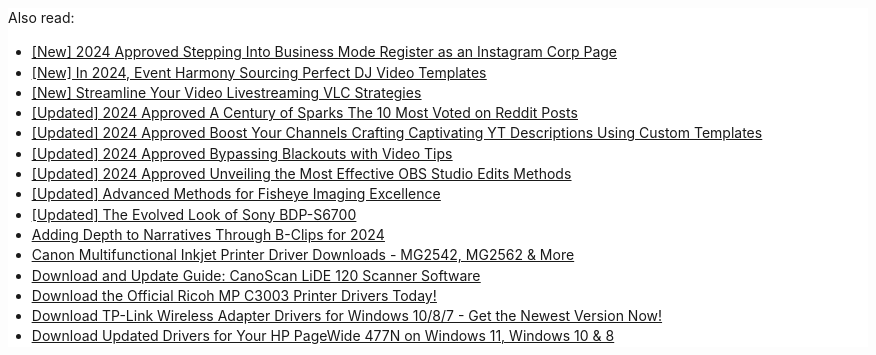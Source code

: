 










<ins class="adsbygoogle"
     style="display:block"
     data-ad-format="autorelaxed"
     data-ad-client="ca-pub-7571918770474297"
     data-ad-slot="1223367746"></ins>



<ins class="adsbygoogle"
     style="display:block"
     data-ad-client="ca-pub-7571918770474297"
     data-ad-slot="8358498916"
     data-ad-format="auto"
     data-full-width-responsive="true"></ins>





<span class="atpl-alsoreadstyle">Also read:</span>
<div><ul>
<li><a href="https://instagram-video-files.techidaily.com/new-2024-approved-stepping-into-business-mode-register-as-an-instagram-corp-page/"><u>[New] 2024 Approved Stepping Into Business Mode Register as an Instagram Corp Page</u></a></li>
<li><a href="https://facebook-record-videos.techidaily.com/new-in-2024-event-harmony-sourcing-perfect-dj-video-templates/"><u>[New] In 2024, Event Harmony Sourcing Perfect DJ Video Templates</u></a></li>
<li><a href="https://some-guidance.techidaily.com/new-streamline-your-video-livestreaming-vlc-strategies/"><u>[New] Streamline Your Video Livestreaming VLC Strategies</u></a></li>
<li><a href="https://fox-cloud.techidaily.com/updated-2024-approved-a-century-of-sparks-the-10-most-voted-on-reddit-posts/"><u>[Updated] 2024 Approved A Century of Sparks The 10 Most Voted on Reddit Posts</u></a></li>
<li><a href="https://facebook-video-share.techidaily.com/updated-2024-approved-boost-your-channels-crafting-captivating-yt-descriptions-using-custom-templates/"><u>[Updated] 2024 Approved Boost Your Channels Crafting Captivating YT Descriptions Using Custom Templates</u></a></li>
<li><a href="https://youtube-zero.techidaily.com/ed-2024-approved-bypassing-blackouts-with-video-tips/"><u>[Updated] 2024 Approved Bypassing Blackouts with Video Tips</u></a></li>
<li><a href="https://video-screen-grab.techidaily.com/updated-2024-approved-unveiling-the-most-effective-obs-studio-edits-methods/"><u>[Updated] 2024 Approved Unveiling the Most Effective OBS Studio Edits Methods</u></a></li>
<li><a href="https://extra-resources.techidaily.com/updated-advanced-methods-for-fisheye-imaging-excellence/"><u>[Updated] Advanced Methods for Fisheye Imaging Excellence</u></a></li>
<li><a href="https://fox-direct.techidaily.com/updated-the-evolved-look-of-sony-bdp-s6700/"><u>[Updated] The Evolved Look of Sony BDP-S6700</u></a></li>
<li><a href="https://extra-information.techidaily.com/adding-depth-to-narratives-through-b-clips-for-2024/"><u>Adding Depth to Narratives Through B-Clips for 2024</u></a></li>
<li><a href="https://win-dash.techidaily.com/canon-multifunctional-inkjet-printer-driver-downloads-mg2542-mg2562-and-more/"><u>Canon Multifunctional Inkjet Printer Driver Downloads - MG2542, MG2562 & More</u></a></li>
<li><a href="https://win-dash.techidaily.com/download-and-update-guide-canoscan-lide-120-scanner-software/"><u>Download and Update Guide: CanoScan LiDE 120 Scanner Software</u></a></li>
<li><a href="https://win-dash.techidaily.com/1722971497566-download-the-official-ricoh-mp-c3003-printer-drivers-today/"><u>Download the Official Ricoh MP C3003 Printer Drivers Today!</u></a></li>
<li><a href="https://win-dash.techidaily.com/download-tp-link-wireless-adapter-drivers-for-windows-1087-get-the-newest-version-now/"><u>Download TP-Link Wireless Adapter Drivers for Windows 10/8/7 - Get the Newest Version Now!</u></a></li>
<li><a href="https://win-dash.techidaily.com/download-updated-drivers-for-your-hp-pagewide-477n-on-windows-11-windows-10-and-8/"><u>Download Updated Drivers for Your HP PageWide 477N on Windows 11, Windows 10 & 8</u></a></li>